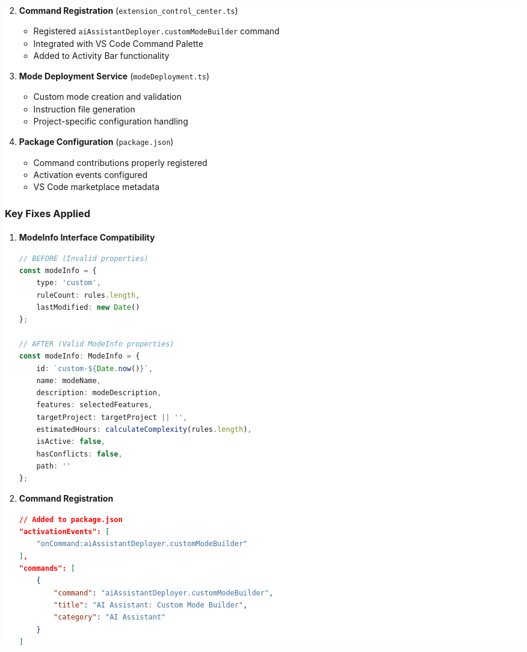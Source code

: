 2. **Command Registration** (`extension_control_center.ts`)
   - Registered `aiAssistantDeployer.customModeBuilder` command
   - Integrated with VS Code Command Palette
   - Added to Activity Bar functionality

3. **Mode Deployment Service** (`modeDeployment.ts`)
   - Custom mode creation and validation
   - Instruction file generation
   - Project-specific configuration handling

4. **Package Configuration** (`package.json`)
   - Command contributions properly registered
   - Activation events configured
   - VS Code marketplace metadata

### Key Fixes Applied
1. **ModeInfo Interface Compatibility**
   ```typescript
   // BEFORE (Invalid properties)
   const modeInfo = {
       type: 'custom',
       ruleCount: rules.length,
       lastModified: new Date()
   };
   
   // AFTER (Valid ModeInfo properties)
   const modeInfo: ModeInfo = {
       id: `custom-${Date.now()}`,
       name: modeName,
       description: modeDescription,
       features: selectedFeatures,
       targetProject: targetProject || '',
       estimatedHours: calculateComplexity(rules.length),
       isActive: false,
       hasConflicts: false,
       path: ''
   };
   ```

2. **Command Registration**
   ```json
   // Added to package.json
   "activationEvents": [
       "onCommand:aiAssistantDeployer.customModeBuilder"
   ],
   "commands": [
       {
           "command": "aiAssistantDeployer.customModeBuilder",
           "title": "AI Assistant: Custom Mode Builder",
           "category": "AI Assistant"
       }
   ]
   ```
